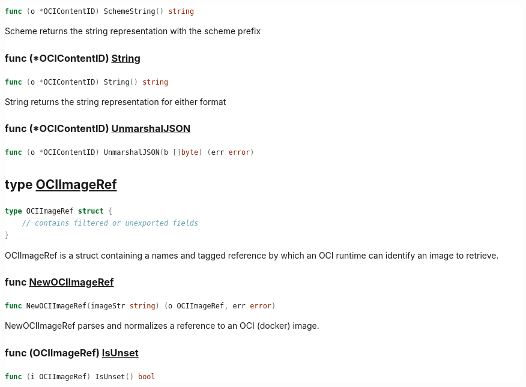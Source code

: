 ``` go
func (o *OCIContentID) SchemeString() string
```

Scheme returns the string representation with the scheme prefix

### <a name="OCIContentID.String">func</a> (\*OCIContentID) [String](https://github.com/weaveworks/ignite/tree/master/pkg/apis/meta/v1alpha1/image.go?s=3892:3930#L136)

``` go
func (o *OCIContentID) String() string
```

String returns the string representation for either format

### <a name="OCIContentID.UnmarshalJSON">func</a> (\*OCIContentID) [UnmarshalJSON](https://github.com/weaveworks/ignite/tree/master/pkg/apis/meta/v1alpha1/image.go?s=4944:5002#L180)

``` go
func (o *OCIContentID) UnmarshalJSON(b []byte) (err error)
```

## <a name="OCIImageRef">type</a> [OCIImageRef](https://github.com/weaveworks/ignite/tree/master/pkg/apis/meta/v1alpha1/image.go?s=968:1021#L40)

``` go
type OCIImageRef struct {
    // contains filtered or unexported fields
}
```

OCIImageRef is a struct containing a names and tagged reference by which
an OCI runtime can identify an image to retrieve.

### <a name="NewOCIImageRef">func</a> [NewOCIImageRef](https://github.com/weaveworks/ignite/tree/master/pkg/apis/meta/v1alpha1/image.go?s=485:548#L23)

``` go
func NewOCIImageRef(imageStr string) (o OCIImageRef, err error)
```

NewOCIImageRef parses and normalizes a reference to an OCI (docker)
image.

### <a name="OCIImageRef.IsUnset">func</a> (OCIImageRef) [IsUnset](https://github.com/weaveworks/ignite/tree/master/pkg/apis/meta/v1alpha1/image.go?s=1625:1660#L63)

``` go
func (i OCIImageRef) IsUnset() bool
```
